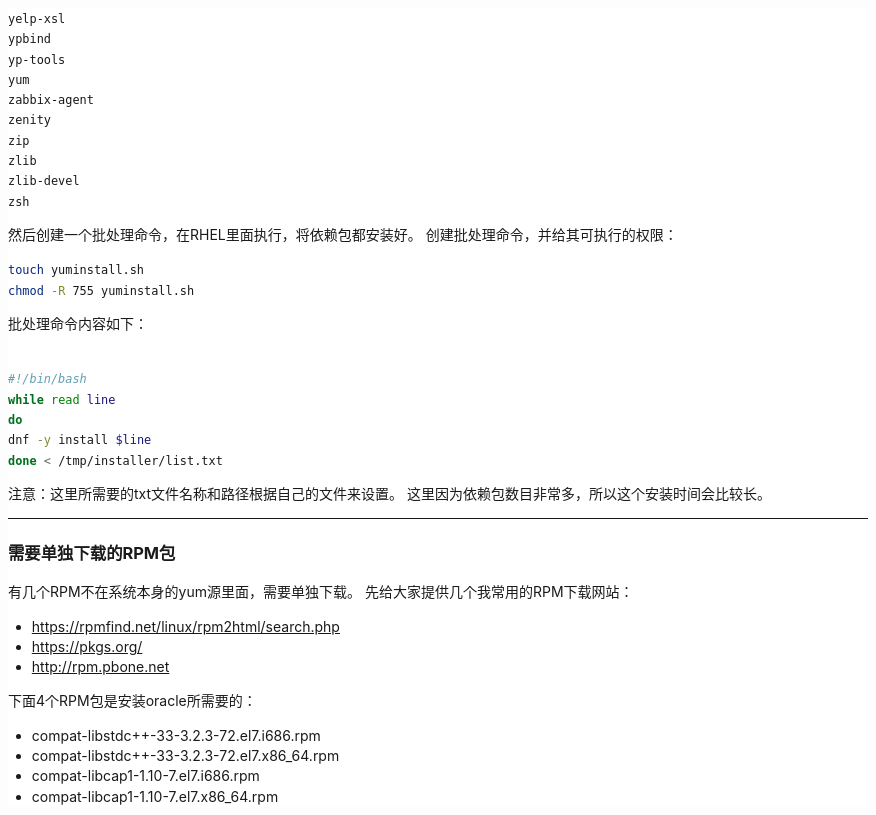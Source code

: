 ```txt
yelp-xsl
ypbind
yp-tools
yum
zabbix-agent
zenity
zip
zlib
zlib-devel
zsh


```


然后创建一个批处理命令，在RHEL里面执行，将依赖包都安装好。
创建批处理命令，并给其可执行的权限：
```bash
touch yuminstall.sh
chmod -R 755 yuminstall.sh
```

批处理命令内容如下：

```bash

#!/bin/bash
while read line
do
dnf -y install $line
done < /tmp/installer/list.txt
```

注意：这里所需要的txt文件名称和路径根据自己的文件来设置。
这里因为依赖包数目非常多，所以这个安装时间会比较长。
 

---

###	需要单独下载的RPM包

有几个RPM不在系统本身的yum源里面，需要单独下载。
先给大家提供几个我常用的RPM下载网站：

- https://rpmfind.net/linux/rpm2html/search.php
- https://pkgs.org/
- http://rpm.pbone.net


下面4个RPM包是安装oracle所需要的：


- compat-libstdc++-33-3.2.3-72.el7.i686.rpm
- compat-libstdc++-33-3.2.3-72.el7.x86_64.rpm
- compat-libcap1-1.10-7.el7.i686.rpm
- compat-libcap1-1.10-7.el7.x86_64.rpm
